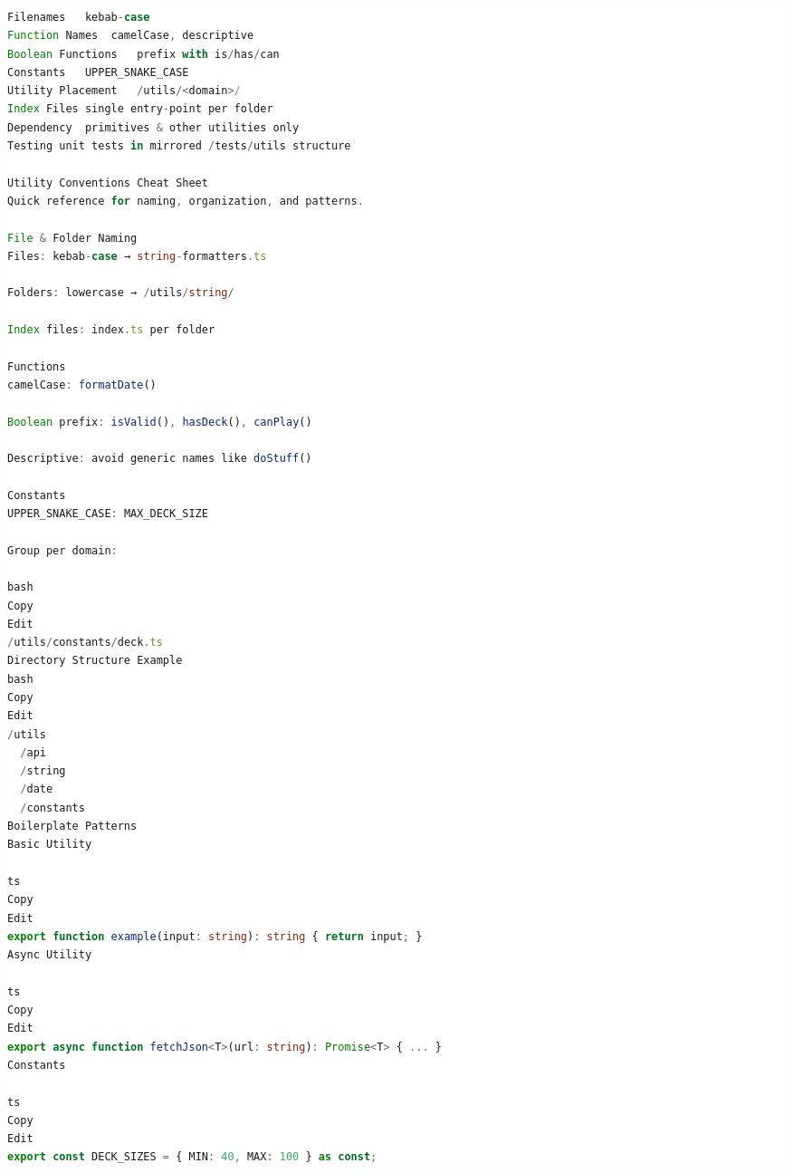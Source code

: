 ```ts
Filenames	kebab-case
Function Names	camelCase, descriptive
Boolean Functions	prefix with is/has/can
Constants	UPPER_SNAKE_CASE
Utility Placement	/utils/<domain>/
Index Files	single entry-point per folder
Dependency	primitives & other utilities only
Testing	unit tests in mirrored /tests/utils structure

Utility Conventions Cheat Sheet
Quick reference for naming, organization, and patterns.

File & Folder Naming
Files: kebab-case → string-formatters.ts

Folders: lowercase → /utils/string/

Index files: index.ts per folder

Functions
camelCase: formatDate()

Boolean prefix: isValid(), hasDeck(), canPlay()

Descriptive: avoid generic names like doStuff()

Constants
UPPER_SNAKE_CASE: MAX_DECK_SIZE

Group per domain:

bash
Copy
Edit
/utils/constants/deck.ts
Directory Structure Example
bash
Copy
Edit
/utils
  /api
  /string
  /date
  /constants
Boilerplate Patterns
Basic Utility

ts
Copy
Edit
export function example(input: string): string { return input; }
Async Utility

ts
Copy
Edit
export async function fetchJson<T>(url: string): Promise<T> { ... }
Constants

ts
Copy
Edit
export const DECK_SIZES = { MIN: 40, MAX: 100 } as const;
```